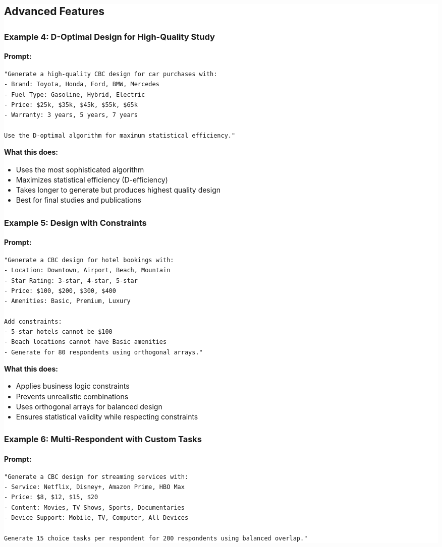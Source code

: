 ## Advanced Features

### Example 4: D-Optimal Design for High-Quality Study

**Prompt:**
```
"Generate a high-quality CBC design for car purchases with:
- Brand: Toyota, Honda, Ford, BMW, Mercedes
- Fuel Type: Gasoline, Hybrid, Electric
- Price: $25k, $35k, $45k, $55k, $65k
- Warranty: 3 years, 5 years, 7 years

Use the D-optimal algorithm for maximum statistical efficiency."
```

**What this does:**
- Uses the most sophisticated algorithm
- Maximizes statistical efficiency (D-efficiency)
- Takes longer to generate but produces highest quality design
- Best for final studies and publications

### Example 5: Design with Constraints

**Prompt:**
```
"Generate a CBC design for hotel bookings with:
- Location: Downtown, Airport, Beach, Mountain
- Star Rating: 3-star, 4-star, 5-star
- Price: $100, $200, $300, $400
- Amenities: Basic, Premium, Luxury

Add constraints:
- 5-star hotels cannot be $100
- Beach locations cannot have Basic amenities
- Generate for 80 respondents using orthogonal arrays."
```

**What this does:**
- Applies business logic constraints
- Prevents unrealistic combinations
- Uses orthogonal arrays for balanced design
- Ensures statistical validity while respecting constraints

### Example 6: Multi-Respondent with Custom Tasks

**Prompt:**
```
"Generate a CBC design for streaming services with:
- Service: Netflix, Disney+, Amazon Prime, HBO Max
- Price: $8, $12, $15, $20
- Content: Movies, TV Shows, Sports, Documentaries
- Device Support: Mobile, TV, Computer, All Devices

Generate 15 choice tasks per respondent for 200 respondents using balanced overlap."
```
